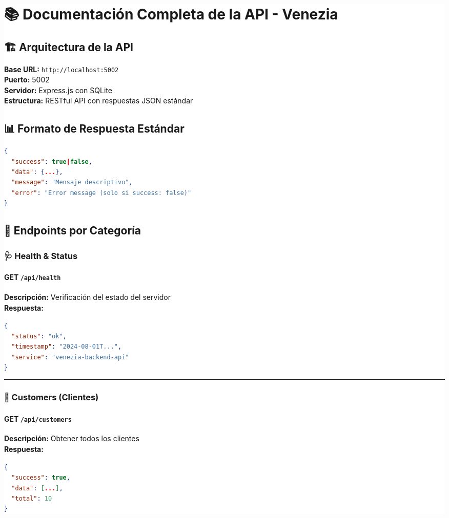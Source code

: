 # 📚 Documentación Completa de la API - Venezia

## 🏗️ Arquitectura de la API

**Base URL:** `http://localhost:5002`  
**Puerto:** 5002  
**Servidor:** Express.js con SQLite  
**Estructura:** RESTful API con respuestas JSON estándar

## 📊 Formato de Respuesta Estándar

```json
{
  "success": true|false,
  "data": {...},
  "message": "Mensaje descriptivo",
  "error": "Error message (solo si success: false)"
}
```

## 🔗 Endpoints por Categoría

### 🩺 Health & Status

#### GET `/api/health`
**Descripción:** Verificación del estado del servidor  
**Respuesta:**
```json
{
  "status": "ok",
  "timestamp": "2024-08-01T...",
  "service": "venezia-backend-api"
}
```

---

### 👥 Customers (Clientes)

#### GET `/api/customers`
**Descripción:** Obtener todos los clientes  
**Respuesta:**
```json
{
  "success": true,
  "data": [...],
  "total": 10
}
```
